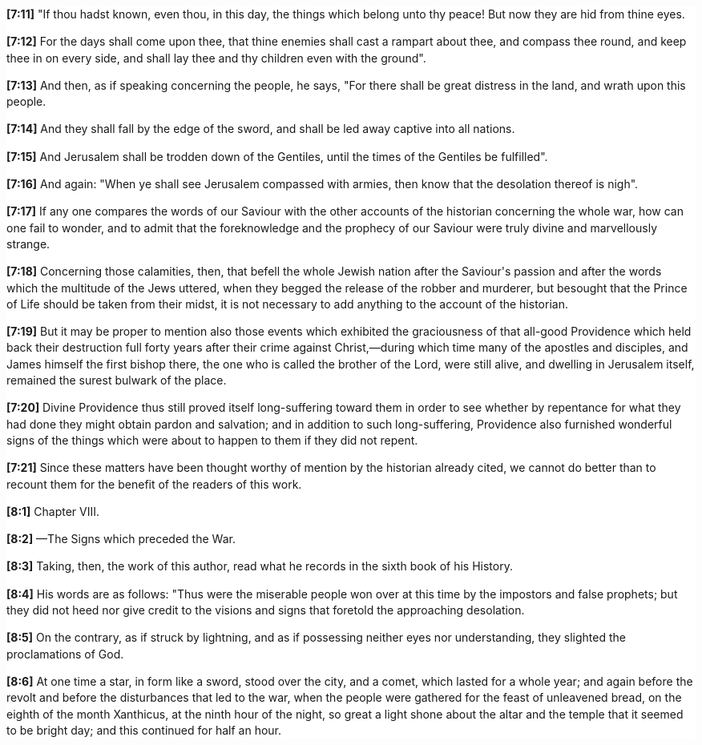 **[7:11]** "If thou hadst known, even thou, in this day, the things which belong unto thy peace! But now they are hid from thine eyes.

**[7:12]** For the days shall come upon thee, that thine enemies shall cast a rampart about thee, and compass thee round, and keep thee in on every side, and shall lay thee and thy children even with the ground".

**[7:13]** And then, as if speaking concerning the people, he says, "For there shall be great distress in the land, and wrath upon this people.

**[7:14]** And they shall fall by the edge of the sword, and shall be led away captive into all nations.

**[7:15]** And Jerusalem shall be trodden down of the Gentiles, until the times of the Gentiles be fulfilled".

**[7:16]** And again: "When ye shall see Jerusalem compassed with armies, then know that the desolation thereof is nigh".

**[7:17]** If any one compares the words of our Saviour with the other accounts of the historian concerning the whole war, how can one fail to wonder, and to admit that the foreknowledge and the prophecy of our Saviour were truly divine and marvellously strange.

**[7:18]** Concerning those calamities, then, that befell the whole Jewish nation after the Saviour's passion and after the words which the multitude of the Jews uttered, when they begged the release of the robber and murderer, but besought that the Prince of Life should be taken from their midst, it is not necessary to add anything to the account of the historian.

**[7:19]** But it may be proper to mention also those events which exhibited the graciousness of that all-good Providence which held back their destruction full forty years after their crime against Christ,—during which time many of the apostles and disciples, and James himself the first bishop there, the one who is called the brother of the Lord, were still alive, and dwelling in Jerusalem itself, remained the surest bulwark of the place.

**[7:20]** Divine Providence thus still proved itself long-suffering toward them in order to see whether by repentance for what they had done they might obtain pardon and salvation; and in addition to such long-suffering, Providence also furnished wonderful signs of the things which were about to happen to them if they did not repent.

**[7:21]** Since these matters have been thought worthy of mention by the historian already cited, we cannot do better than to recount them for the benefit of the readers of this work.

**[8:1]** Chapter VIII.

**[8:2]** —The Signs which preceded the War.

**[8:3]** Taking, then, the work of this author, read what he records in the sixth book of his History.

**[8:4]** His words are as follows: "Thus were the miserable people won over at this time by the impostors and false prophets; but they did not heed nor give credit to the visions and signs that foretold the approaching desolation.

**[8:5]** On the contrary, as if struck by lightning, and as if possessing neither eyes nor understanding, they slighted the proclamations of God.

**[8:6]** At one time a star, in form like a sword, stood over the city, and a comet, which lasted for a whole year; and again before the revolt and before the disturbances that led to the war, when the people were gathered for the feast of unleavened bread, on the eighth of the month Xanthicus, at the ninth hour of the night, so great a light shone about the altar and the temple that it seemed to be bright day; and this continued for half an hour.
